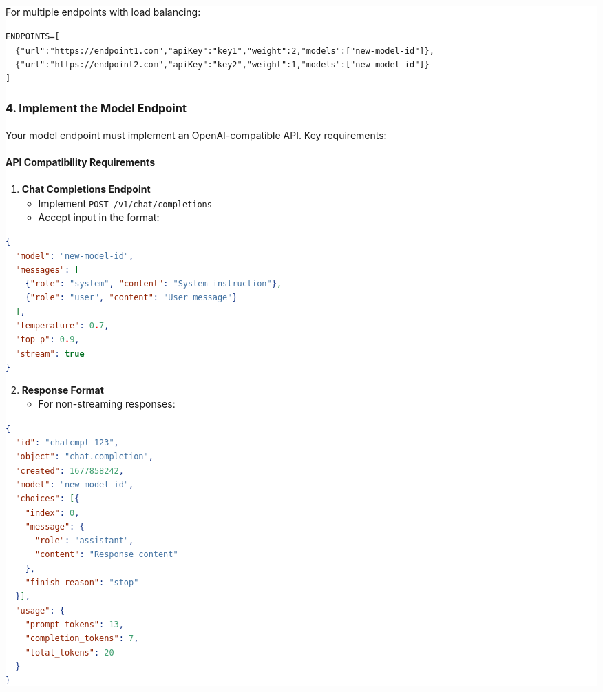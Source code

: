 For multiple endpoints with load balancing:

```
ENDPOINTS=[
  {"url":"https://endpoint1.com","apiKey":"key1","weight":2,"models":["new-model-id"]},
  {"url":"https://endpoint2.com","apiKey":"key2","weight":1,"models":["new-model-id"]}
]
```

### 4. Implement the Model Endpoint

Your model endpoint must implement an OpenAI-compatible API. Key requirements:

#### API Compatibility Requirements

1. **Chat Completions Endpoint**
   - Implement `POST /v1/chat/completions`
   - Accept input in the format:

```json
{
  "model": "new-model-id",
  "messages": [
    {"role": "system", "content": "System instruction"},
    {"role": "user", "content": "User message"}
  ],
  "temperature": 0.7,
  "top_p": 0.9,
  "stream": true
}
```

2. **Response Format**
   - For non-streaming responses:

```json
{
  "id": "chatcmpl-123",
  "object": "chat.completion",
  "created": 1677858242,
  "model": "new-model-id",
  "choices": [{
    "index": 0,
    "message": {
      "role": "assistant",
      "content": "Response content"
    },
    "finish_reason": "stop"
  }],
  "usage": {
    "prompt_tokens": 13,
    "completion_tokens": 7,
    "total_tokens": 20
  }
}
```
